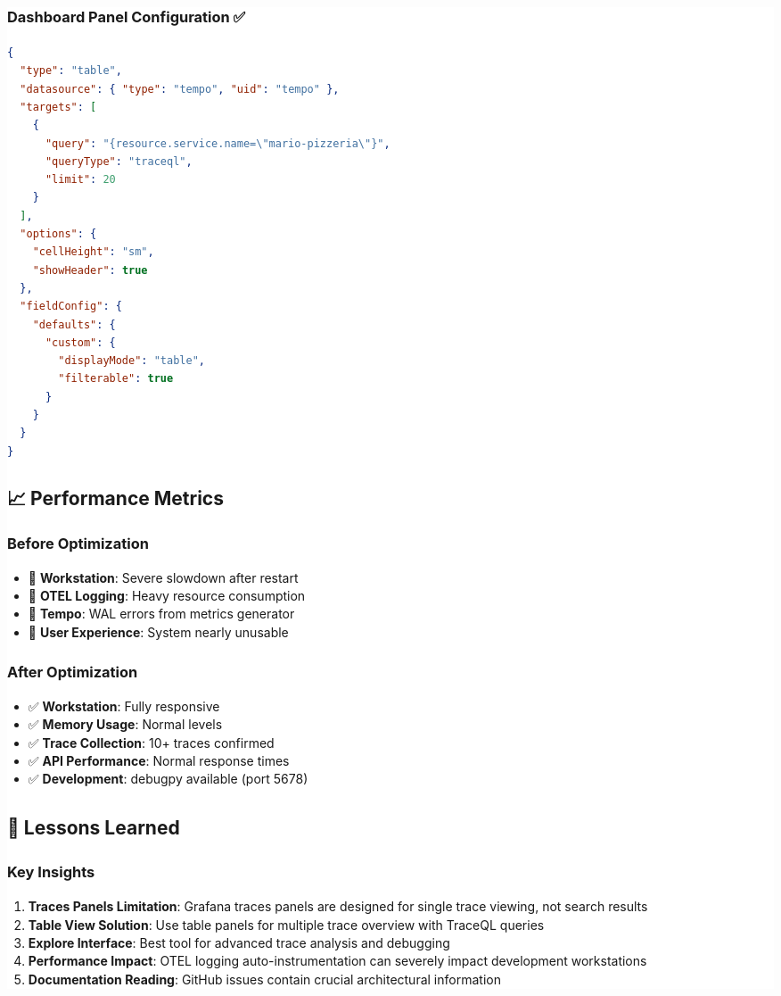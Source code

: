 ### **Dashboard Panel Configuration** ✅

```json
{
  "type": "table",
  "datasource": { "type": "tempo", "uid": "tempo" },
  "targets": [
    {
      "query": "{resource.service.name=\"mario-pizzeria\"}",
      "queryType": "traceql",
      "limit": 20
    }
  ],
  "options": {
    "cellHeight": "sm",
    "showHeader": true
  },
  "fieldConfig": {
    "defaults": {
      "custom": {
        "displayMode": "table",
        "filterable": true
      }
    }
  }
}
```

## 📈 **Performance Metrics**

### **Before Optimization**

- 🔴 **Workstation**: Severe slowdown after restart
- 🔴 **OTEL Logging**: Heavy resource consumption
- 🔴 **Tempo**: WAL errors from metrics generator
- 🔴 **User Experience**: System nearly unusable

### **After Optimization**

- ✅ **Workstation**: Fully responsive
- ✅ **Memory Usage**: Normal levels
- ✅ **Trace Collection**: 10+ traces confirmed
- ✅ **API Performance**: Normal response times
- ✅ **Development**: debugpy available (port 5678)

## 🎯 **Lessons Learned**

### **Key Insights**

1. **Traces Panels Limitation**: Grafana traces panels are designed for single trace viewing, not search results
2. **Table View Solution**: Use table panels for multiple trace overview with TraceQL queries
3. **Explore Interface**: Best tool for advanced trace analysis and debugging
4. **Performance Impact**: OTEL logging auto-instrumentation can severely impact development workstations
5. **Documentation Reading**: GitHub issues contain crucial architectural information
